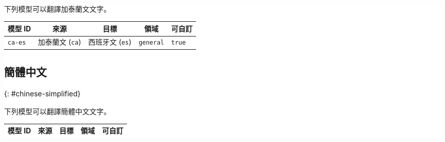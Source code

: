 下列模型可以翻譯加泰蘭文文字。

<table>
 <thead>
  <th>
   模型 ID
  </th>
  <th>
   來源
  </th>
  <th>
   目標
  </th>
  <th>
   領域
  </th>
  <th>
   可自訂
  </th>
  <tbody>
   <tr>
    <td>
     <code>ca-es</code>
    </td>
    <td>
     加泰蘭文 (<code>ca</code>)
    </td>
    <td>
     西班牙文 (<code>es</code>)
    </td>
    <td>
     <code>general</code>
    </td>
    <td>
     <code>true</code>
    </td>
   </tr>
  </tbody>
 </thead>
</table>

## 簡體中文
{: #chinese-simplified}

下列模型可以翻譯簡體中文文字。

<table>
 <thead>
  <th>
   模型 ID
  </th>
  <th>
   來源
  </th>
  <th>
   目標
  </th>
  <th>
   領域
  </th>
  <th>
   可自訂
  </th>
  <tbody>